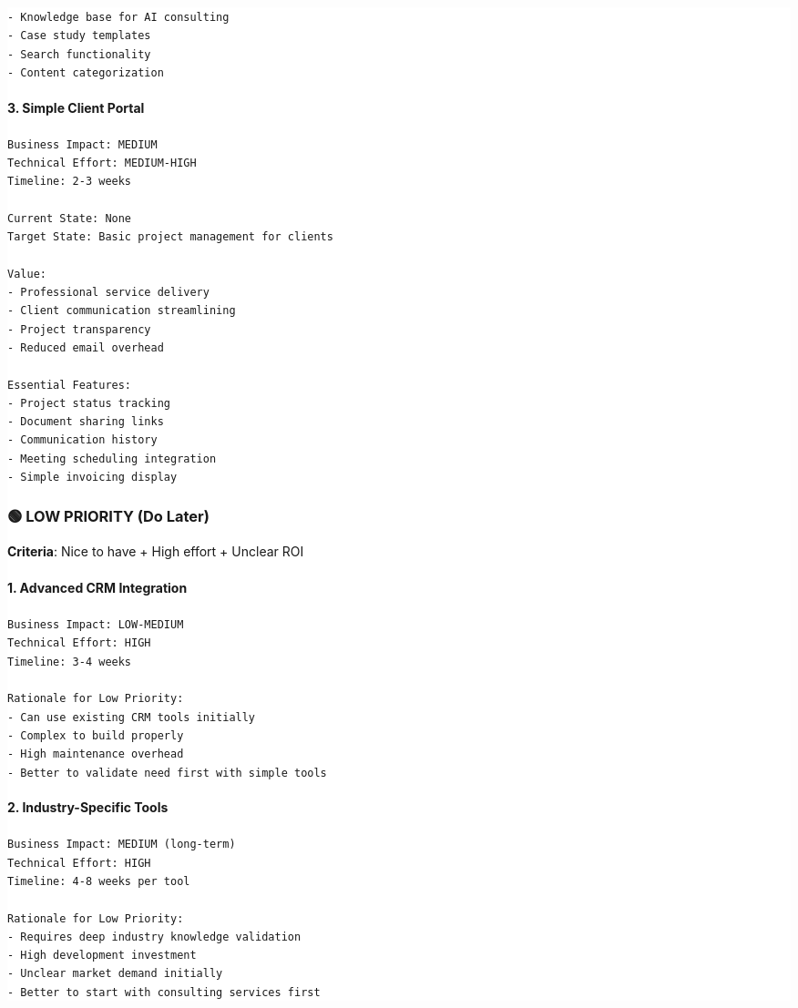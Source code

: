 ```
- Knowledge base for AI consulting
- Case study templates
- Search functionality
- Content categorization
```

#### 3. Simple Client Portal
```
Business Impact: MEDIUM
Technical Effort: MEDIUM-HIGH
Timeline: 2-3 weeks

Current State: None
Target State: Basic project management for clients

Value:
- Professional service delivery
- Client communication streamlining
- Project transparency
- Reduced email overhead

Essential Features:
- Project status tracking
- Document sharing links
- Communication history
- Meeting scheduling integration
- Simple invoicing display
```

### 🟢 LOW PRIORITY (Do Later)
**Criteria**: Nice to have + High effort + Unclear ROI

#### 1. Advanced CRM Integration
```
Business Impact: LOW-MEDIUM
Technical Effort: HIGH
Timeline: 3-4 weeks

Rationale for Low Priority:
- Can use existing CRM tools initially
- Complex to build properly
- High maintenance overhead
- Better to validate need first with simple tools
```

#### 2. Industry-Specific Tools
```
Business Impact: MEDIUM (long-term)
Technical Effort: HIGH
Timeline: 4-8 weeks per tool

Rationale for Low Priority:
- Requires deep industry knowledge validation
- High development investment
- Unclear market demand initially
- Better to start with consulting services first
```
